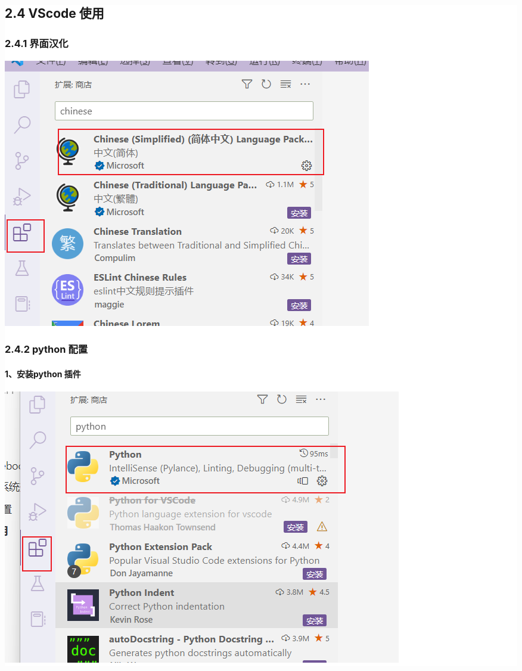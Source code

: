 

## 2.4 VScode 使用

### 2.4.1 界面汉化

![image-20230128114714232](imge/Python学习.assets/image-20230128114714232.png)

### 2.4.2 python 配置

#### 1、安装python 插件

![image-20230128115209292](imge/Python学习.assets/image-20230128115209292.png)
